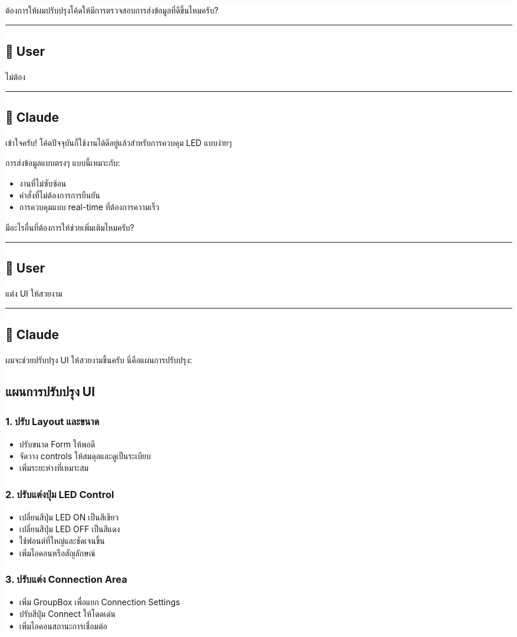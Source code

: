 ต้องการให้ผมปรับปรุงโค้ดให้มีการตรวจสอบการส่งข้อมูลที่ดีขึ้นไหมครับ?

---

## 👤 User

ไม่ต้อง

---

## 🤖 Claude

เข้าใจครับ! โค้ดปัจจุบันก็ใช้งานได้ดีอยู่แล้วสำหรับการควบคุม LED แบบง่ายๆ 

การส่งข้อมูลแบบตรงๆ แบบนี้เหมาะกับ:
- งานที่ไม่ซับซ้อน
- คำสั่งที่ไม่ต้องการการยืนยัน
- การควบคุมแบบ real-time ที่ต้องการความเร็ว

มีอะไรอื่นที่ต้องการให้ช่วยเพิ่มเติมไหมครับ?

---

## 👤 User

แต่ง UI ให้สวยงาม

---

## 🤖 Claude

ผมจะช่วยปรับปรุง UI ให้สวยงามขึ้นครับ นี่คือแผนการปรับปรุง:

## แผนการปรับปรุง UI

### 1. **ปรับ Layout และขนาด**
- ปรับขนาด Form ให้พอดี
- จัดวาง controls ให้สมดุลและดูเป็นระเบียบ
- เพิ่มระยะห่างที่เหมาะสม

### 2. **ปรับแต่งปุ่ม LED Control**
- เปลี่ยนสีปุ่ม LED ON เป็นสีเขียว
- เปลี่ยนสีปุ่ม LED OFF เป็นสีแดง
- ใช้ฟอนต์ที่ใหญ่และชัดเจนขึ้น
- เพิ่มไอคอนหรือสัญลักษณ์

### 3. **ปรับแต่ง Connection Area**
- เพิ่ม GroupBox เพื่อแยก Connection Settings
- ปรับสีปุ่ม Connect ให้โดดเด่น
- เพิ่มไอคอนสถานะการเชื่อมต่อ
